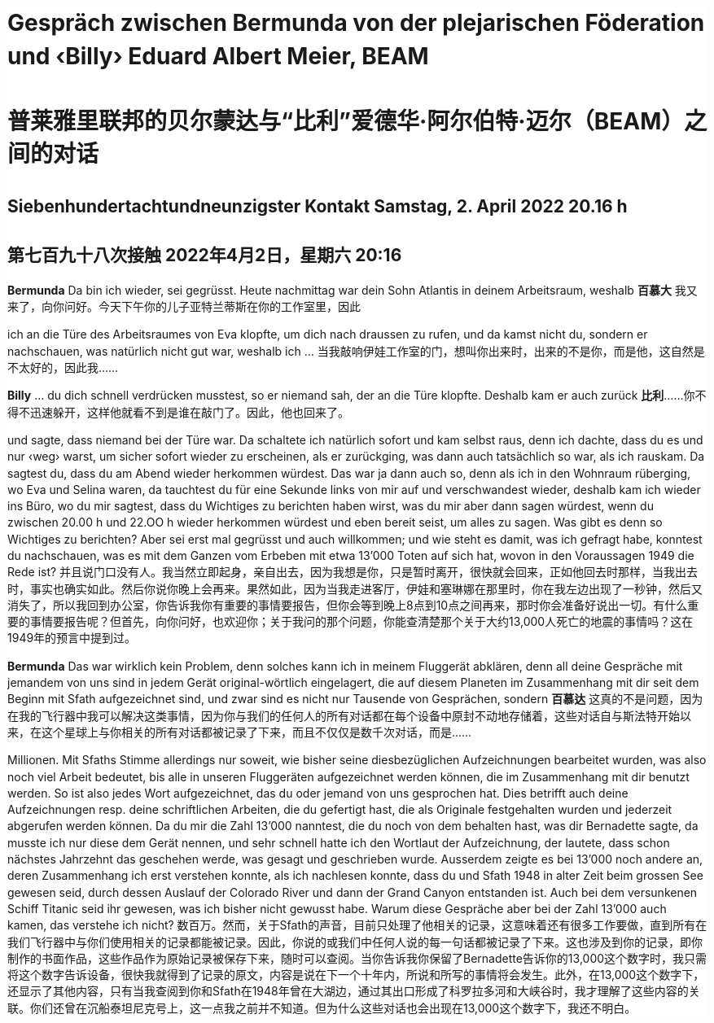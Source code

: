 # Gespräch zwischen Bermunda von der plejarischen Föderation und ‹Billy› Eduard Albert Meier, BEAM
# 普莱雅里联邦的贝尔蒙达与“比利”爱德华·阿尔伯特·迈尔（BEAM）之间的对话

## Siebenhundertachtundneunzigster Kontakt Samstag, 2. April 2022 20.16 h
## 第七百九十八次接触 2022年4月2日，星期六 20:16

**Bermunda** Da bin ich wieder, sei gegrüsst. Heute nachmittag war dein Sohn Atlantis in deinem Arbeitsraum, weshalb
**百慕大** 我又来了，向你问好。今天下午你的儿子亚特兰蒂斯在你的工作室里，因此

ich an die Türe des Arbeitsraumes von Eva klopfte, um dich nach draussen zu rufen, und da kamst nicht du, sondern er nachschauen, was natürlich nicht gut war, weshalb ich …
当我敲响伊娃工作室的门，想叫你出来时，出来的不是你，而是他，这自然是不太好的，因此我……

**Billy** … du dich schnell verdrücken musstest, so er niemand sah, der an die Türe klopfte. Deshalb kam er auch zurück
**比利**……你不得不迅速躲开，这样他就看不到是谁在敲门了。因此，他也回来了。

und sagte, dass niemand bei der Türe war. Da schaltete ich natürlich sofort und kam selbst raus, denn ich dachte, dass du es und nur ‹weg› warst, um sicher sofort wieder zu erscheinen, als er zurückging, was dann auch tatsächlich so war, als ich rauskam. Da sagtest du, dass du am Abend wieder herkommen würdest. Das war ja dann auch so, denn als ich in den Wohnraum rüberging, wo Eva und Selina waren, da tauchtest du für eine Sekunde links von mir auf und verschwandest wieder, deshalb kam ich wieder ins Büro, wo du mir sagtest, dass du Wichtiges zu berichten haben wirst, was du mir aber dann sagen würdest, wenn du zwischen 20.00 h und 22.OO h wieder herkommen würdest und eben bereit seist, um alles zu sagen. Was gibt es denn so Wichtiges zu berichten? Aber sei erst mal gegrüsst und auch willkommen; und wie steht es damit, was ich gefragt habe, konntest du nachschauen, was es mit dem Ganzen vom Erbeben mit etwa 13’000 Toten auf sich hat, wovon in den Voraussagen 1949 die Rede ist?
并且说门口没有人。我当然立即起身，亲自出去，因为我想是你，只是暂时离开，很快就会回来，正如他回去时那样，当我出去时，事实也确实如此。然后你说你晚上会再来。果然如此，因为当我走进客厅，伊娃和塞琳娜在那里时，你在我左边出现了一秒钟，然后又消失了，所以我回到办公室，你告诉我你有重要的事情要报告，但你会等到晚上8点到10点之间再来，那时你会准备好说出一切。有什么重要的事情要报告呢？但首先，向你问好，也欢迎你；关于我问的那个问题，你能查清楚那个关于大约13,000人死亡的地震的事情吗？这在1949年的预言中提到过。

**Bermunda** Das war wirklich kein Problem, denn solches kann ich in meinem Fluggerät abklären, denn all deine Gespräche mit jemandem von uns sind in jedem Gerät original-wörtlich eingelagert, die auf diesem Planeten im Zusammenhang mit dir seit dem Beginn mit Sfath aufgezeichnet sind, und zwar sind es nicht nur Tausende von Gesprächen, sondern
**百慕达** 这真的不是问题，因为在我的飞行器中我可以解决这类事情，因为你与我们的任何人的所有对话都在每个设备中原封不动地存储着，这些对话自与斯法特开始以来，在这个星球上与你相关的所有对话都被记录了下来，而且不仅仅是数千次对话，而是……

Millionen. Mit Sfaths Stimme allerdings nur soweit, wie bisher seine diesbezüglichen Aufzeichnungen bearbeitet wurden, was also noch viel Arbeit bedeutet, bis alle in unseren Fluggeräten aufgezeichnet werden können, die im Zusammenhang mit dir benutzt werden. So ist also jedes Wort aufgezeichnet, das du oder jemand von uns gesprochen hat. Dies betrifft auch deine Aufzeichnungen resp. deine schriftlichen Arbeiten, die du gefertigt hast, die als Originale festgehalten wurden und jederzeit abgerufen werden können. Da du mir die Zahl 13’000 nanntest, die du noch von dem behalten hast, was dir Bernadette sagte, da musste ich nur diese dem Gerät nennen, und sehr schnell hatte ich den Wortlaut der Aufzeichnung, der lautete, dass schon nächstes Jahrzehnt das geschehen werde, was gesagt und geschrieben wurde. Ausserdem zeigte es bei 13’000 noch andere an, deren Zusammenhang ich erst verstehen konnte, als ich nachlesen konnte, dass du und Sfath 1948 in alter Zeit beim grossen See gewesen seid, durch dessen Auslauf der Colorado River und dann der Grand Canyon entstanden ist. Auch bei dem versunkenen Schiff Titanic seid ihr gewesen, was ich bisher nicht gewusst habe. Warum diese Gespräche aber bei der Zahl 13’000 auch kamen, das verstehe ich nicht?
数百万。然而，关于Sfath的声音，目前只处理了他相关的记录，这意味着还有很多工作要做，直到所有在我们飞行器中与你们使用相关的记录都能被记录。因此，你说的或我们中任何人说的每一句话都被记录了下来。这也涉及到你的记录，即你制作的书面作品，这些作品作为原始记录被保存下来，随时可以查阅。当你告诉我你保留了Bernadette告诉你的13,000这个数字时，我只需将这个数字告诉设备，很快我就得到了记录的原文，内容是说在下一个十年内，所说和所写的事情将会发生。此外，在13,000这个数字下，还显示了其他内容，只有当我查阅到你和Sfath在1948年曾在大湖边，通过其出口形成了科罗拉多河和大峡谷时，我才理解了这些内容的关联。你们还曾在沉船泰坦尼克号上，这一点我之前并不知道。但为什么这些对话也会出现在13,000这个数字下，我还不明白。
